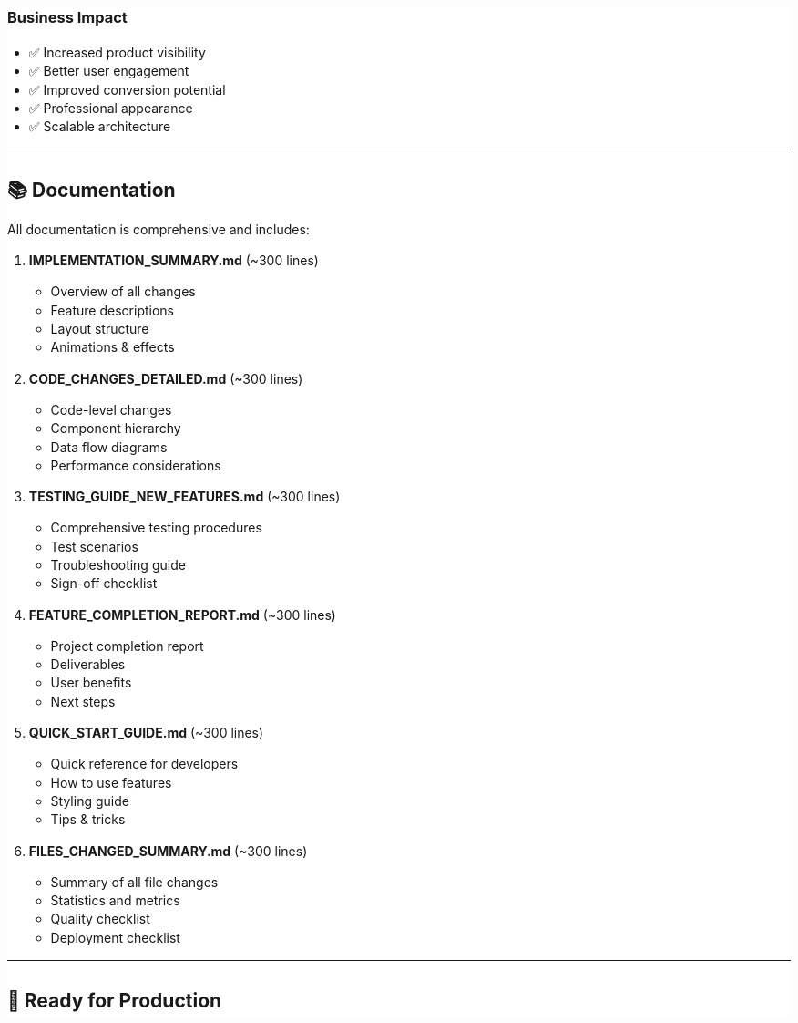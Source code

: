 ### Business Impact
- ✅ Increased product visibility
- ✅ Better user engagement
- ✅ Improved conversion potential
- ✅ Professional appearance
- ✅ Scalable architecture

---

## 📚 Documentation

All documentation is comprehensive and includes:

1. **IMPLEMENTATION_SUMMARY.md** (~300 lines)
   - Overview of all changes
   - Feature descriptions
   - Layout structure
   - Animations & effects

2. **CODE_CHANGES_DETAILED.md** (~300 lines)
   - Code-level changes
   - Component hierarchy
   - Data flow diagrams
   - Performance considerations

3. **TESTING_GUIDE_NEW_FEATURES.md** (~300 lines)
   - Comprehensive testing procedures
   - Test scenarios
   - Troubleshooting guide
   - Sign-off checklist

4. **FEATURE_COMPLETION_REPORT.md** (~300 lines)
   - Project completion report
   - Deliverables
   - User benefits
   - Next steps

5. **QUICK_START_GUIDE.md** (~300 lines)
   - Quick reference for developers
   - How to use features
   - Styling guide
   - Tips & tricks

6. **FILES_CHANGED_SUMMARY.md** (~300 lines)
   - Summary of all file changes
   - Statistics and metrics
   - Quality checklist
   - Deployment checklist

---

## 🚀 Ready for Production
